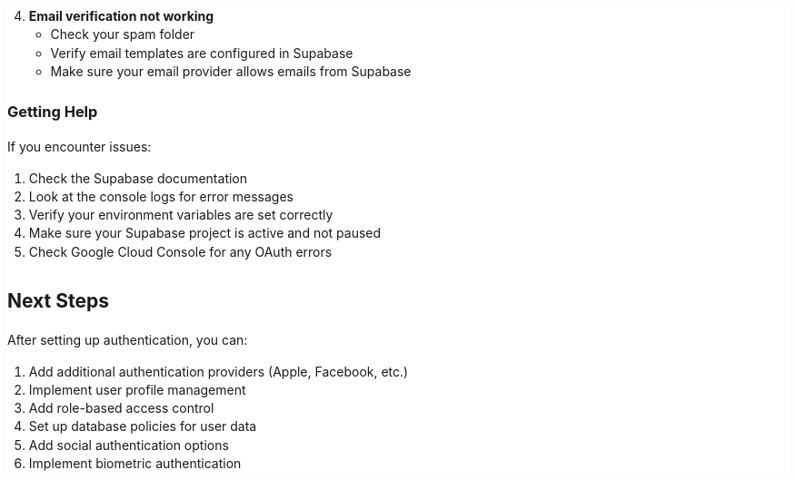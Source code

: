 4. **Email verification not working**
   - Check your spam folder
   - Verify email templates are configured in Supabase
   - Make sure your email provider allows emails from Supabase

### Getting Help

If you encounter issues:

1. Check the Supabase documentation
2. Look at the console logs for error messages
3. Verify your environment variables are set correctly
4. Make sure your Supabase project is active and not paused
5. Check Google Cloud Console for any OAuth errors

## Next Steps

After setting up authentication, you can:

1. Add additional authentication providers (Apple, Facebook, etc.)
2. Implement user profile management
3. Add role-based access control
4. Set up database policies for user data
5. Add social authentication options
6. Implement biometric authentication
